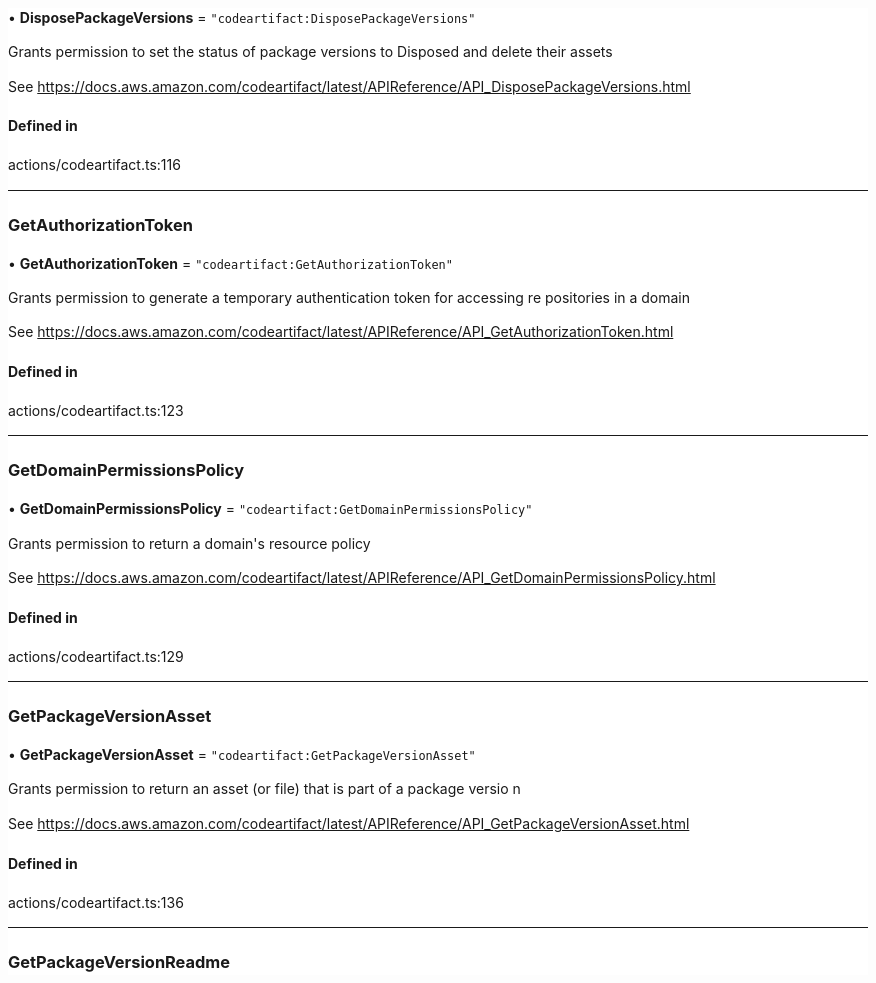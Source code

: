 • **DisposePackageVersions** = ``"codeartifact:DisposePackageVersions"``

Grants permission to set the status of package versions to Disposed and delete
their assets

See https://docs.aws.amazon.com/codeartifact/latest/APIReference/API_DisposePackageVersions.html

#### Defined in

actions/codeartifact.ts:116

___

### GetAuthorizationToken

• **GetAuthorizationToken** = ``"codeartifact:GetAuthorizationToken"``

Grants permission to generate a temporary authentication token for accessing re
positories in a domain

See https://docs.aws.amazon.com/codeartifact/latest/APIReference/API_GetAuthorizationToken.html

#### Defined in

actions/codeartifact.ts:123

___

### GetDomainPermissionsPolicy

• **GetDomainPermissionsPolicy** = ``"codeartifact:GetDomainPermissionsPolicy"``

Grants permission to return a domain's resource policy

See https://docs.aws.amazon.com/codeartifact/latest/APIReference/API_GetDomainPermissionsPolicy.html

#### Defined in

actions/codeartifact.ts:129

___

### GetPackageVersionAsset

• **GetPackageVersionAsset** = ``"codeartifact:GetPackageVersionAsset"``

Grants permission to return an asset (or file) that is part of a package versio
n

See https://docs.aws.amazon.com/codeartifact/latest/APIReference/API_GetPackageVersionAsset.html

#### Defined in

actions/codeartifact.ts:136

___

### GetPackageVersionReadme
